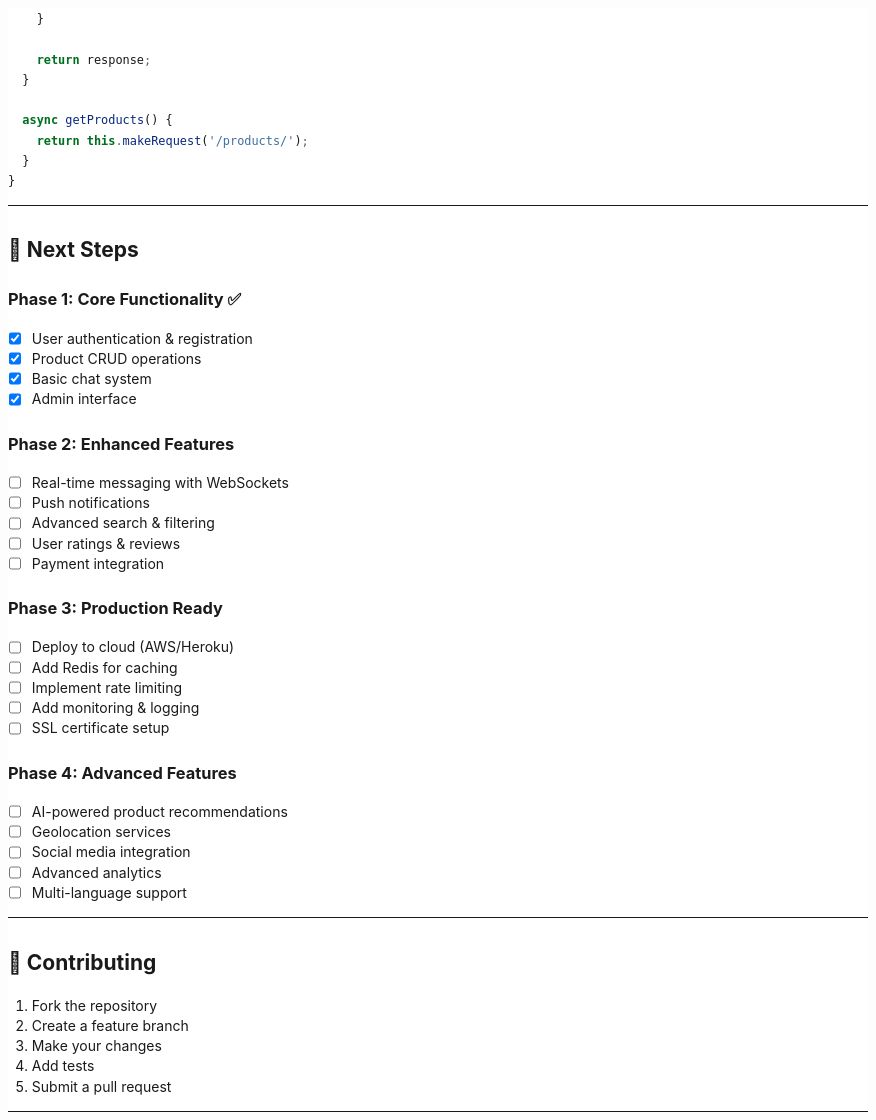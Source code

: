```javascript
    }
    
    return response;
  }

  async getProducts() {
    return this.makeRequest('/products/');
  }
}
```

---

## 🎯 Next Steps

### Phase 1: Core Functionality ✅
- [x] User authentication & registration
- [x] Product CRUD operations
- [x] Basic chat system
- [x] Admin interface

### Phase 2: Enhanced Features
- [ ] Real-time messaging with WebSockets
- [ ] Push notifications
- [ ] Advanced search & filtering
- [ ] User ratings & reviews
- [ ] Payment integration

### Phase 3: Production Ready
- [ ] Deploy to cloud (AWS/Heroku)
- [ ] Add Redis for caching
- [ ] Implement rate limiting
- [ ] Add monitoring & logging
- [ ] SSL certificate setup

### Phase 4: Advanced Features
- [ ] AI-powered product recommendations
- [ ] Geolocation services
- [ ] Social media integration
- [ ] Advanced analytics
- [ ] Multi-language support

---

## 🤝 Contributing

1. Fork the repository
2. Create a feature branch
3. Make your changes
4. Add tests
5. Submit a pull request

---